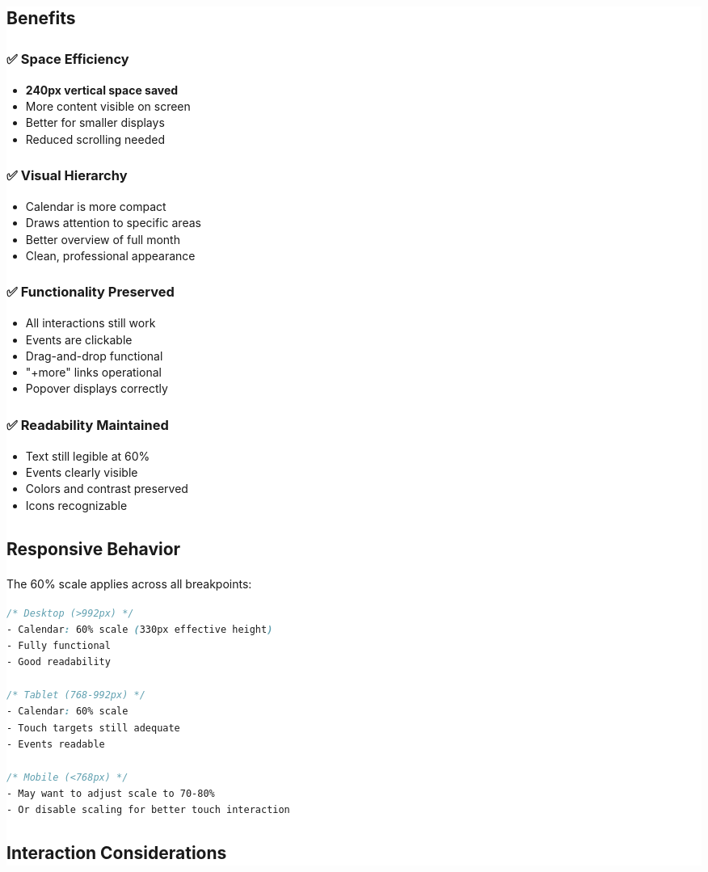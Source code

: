 ## Benefits

### ✅ Space Efficiency
- **240px vertical space saved**
- More content visible on screen
- Better for smaller displays
- Reduced scrolling needed

### ✅ Visual Hierarchy
- Calendar is more compact
- Draws attention to specific areas
- Better overview of full month
- Clean, professional appearance

### ✅ Functionality Preserved
- All interactions still work
- Events are clickable
- Drag-and-drop functional
- "+more" links operational
- Popover displays correctly

### ✅ Readability Maintained
- Text still legible at 60%
- Events clearly visible
- Colors and contrast preserved
- Icons recognizable

## Responsive Behavior

The 60% scale applies across all breakpoints:

```css
/* Desktop (>992px) */
- Calendar: 60% scale (330px effective height)
- Fully functional
- Good readability

/* Tablet (768-992px) */
- Calendar: 60% scale
- Touch targets still adequate
- Events readable

/* Mobile (<768px) */
- May want to adjust scale to 70-80%
- Or disable scaling for better touch interaction
```

## Interaction Considerations
